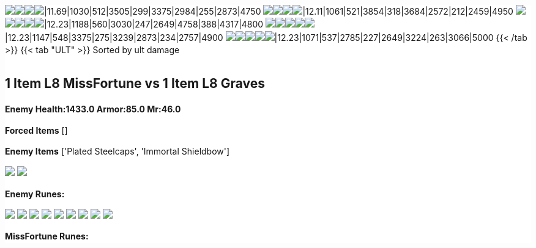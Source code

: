 ![](/item/3071.png)![](/item/1001.png)![](/item/1053.png)![](/item/1055.png)|11.69|1030|512|3505|299|3375|2984|255|2873|4750
![](/item/6333.png)![](/item/1001.png)![](/item/1053.png)![](/item/1055.png)|12.11|1061|521|3854|318|3684|2572|212|2459|4950
![](/item/3156.png)![](/item/1001.png)![](/item/1053.png)![](/item/1055.png)![](/item/1036.png)|12.23|1188|560|3030|247|2649|4758|388|4317|4800
![](/item/3814.png)![](/item/1001.png)![](/item/1053.png)![](/item/1055.png)![](/item/1036.png)|12.23|1147|548|3375|275|3239|2873|234|2757|4900
![](/item/3139.png)![](/item/1001.png)![](/item/1053.png)![](/item/1055.png)![](/item/1036.png)|12.23|1071|537|2785|227|2649|3224|263|3066|5000
{{< /tab >}}
{{< tab "ULT" >}}
Sorted by ult damage
## 1 Item L8 MissFortune vs 1 Item L8 Graves

**Enemy Health:1433.0 Armor:85.0 Mr:46.0**


**Forced Items** []








**Enemy Items** ['Plated Steelcaps', 'Immortal Shieldbow']





![](/item/3047.png)
![](/item/6673.png)



**Enemy Runes:**





![](/Styles/Precision/FleetFootwork/FleetFootwork.png)
![](/Styles/Precision/Overheal.png)
![](/Styles/Precision/LegendAlacrity/LegendAlacrity.png)
![](/Styles/Precision/CoupDeGrace/CoupDeGrace.png)
![](/Styles/Domination/EyeballCollection/EyeballCollection.png)
![](/Styles/Domination/TreasureHunter/TreasureHunter.png)
![](/StatMods/StatModsAttackSpeedIcon.png)
![](/StatMods/StatModsAdaptiveForceIcon.png)
![](/StatMods/StatModsHealthScalingIcon.png)



**MissFortune Runes:**
